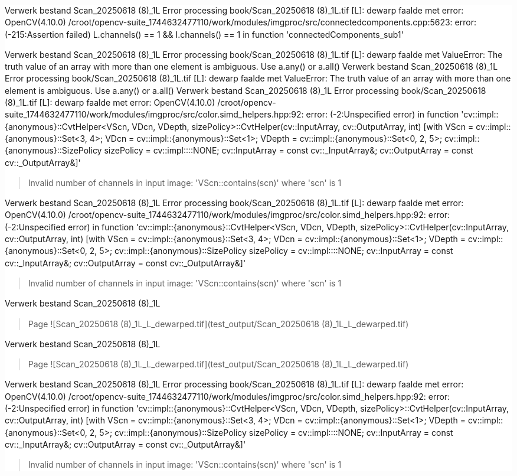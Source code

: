Verwerk bestand Scan_20250618 (8)_1L
Error processing book/Scan_20250618 (8)_1L.tif [L]: dewarp faalde met error: OpenCV(4.10.0) /croot/opencv-suite_1744632477110/work/modules/imgproc/src/connectedcomponents.cpp:5623: error: (-215:Assertion failed) L.channels() == 1 && I.channels() == 1 in function 'connectedComponents_sub1'

Verwerk bestand Scan_20250618 (8)_1L
Error processing book/Scan_20250618 (8)_1L.tif [L]: dewarp faalde met ValueError: The truth value of an array with more than one element is ambiguous. Use a.any() or a.all()
Verwerk bestand Scan_20250618 (8)_1L
Error processing book/Scan_20250618 (8)_1L.tif [L]: dewarp faalde met ValueError: The truth value of an array with more than one element is ambiguous. Use a.any() or a.all()
Verwerk bestand Scan_20250618 (8)_1L
Error processing book/Scan_20250618 (8)_1L.tif [L]: dewarp faalde met error: OpenCV(4.10.0) /croot/opencv-suite_1744632477110/work/modules/imgproc/src/color.simd_helpers.hpp:92: error: (-2:Unspecified error) in function 'cv::impl::{anonymous}::CvtHelper<VScn, VDcn, VDepth, sizePolicy>::CvtHelper(cv::InputArray, cv::OutputArray, int) [with VScn = cv::impl::{anonymous}::Set<3, 4>; VDcn = cv::impl::{anonymous}::Set<1>; VDepth = cv::impl::{anonymous}::Set<0, 2, 5>; cv::impl::{anonymous}::SizePolicy sizePolicy = cv::impl::<unnamed>::NONE; cv::InputArray = const cv::_InputArray&; cv::OutputArray = const cv::_OutputArray&]'
> Invalid number of channels in input image:
>     'VScn::contains(scn)'
> where
>     'scn' is 1

Verwerk bestand Scan_20250618 (8)_1L
Error processing book/Scan_20250618 (8)_1L.tif [L]: dewarp faalde met error: OpenCV(4.10.0) /croot/opencv-suite_1744632477110/work/modules/imgproc/src/color.simd_helpers.hpp:92: error: (-2:Unspecified error) in function 'cv::impl::{anonymous}::CvtHelper<VScn, VDcn, VDepth, sizePolicy>::CvtHelper(cv::InputArray, cv::OutputArray, int) [with VScn = cv::impl::{anonymous}::Set<3, 4>; VDcn = cv::impl::{anonymous}::Set<1>; VDepth = cv::impl::{anonymous}::Set<0, 2, 5>; cv::impl::{anonymous}::SizePolicy sizePolicy = cv::impl::<unnamed>::NONE; cv::InputArray = const cv::_InputArray&; cv::OutputArray = const cv::_OutputArray&]'
> Invalid number of channels in input image:
>     'VScn::contains(scn)'
> where
>     'scn' is 1

Verwerk bestand Scan_20250618 (8)_1L
> Page 
![Scan_20250618 (8)_1L_L_dewarped.tif](test_output/Scan_20250618 (8)_1L_L_dewarped.tif)

Verwerk bestand Scan_20250618 (8)_1L
> Page 
![Scan_20250618 (8)_1L_L_dewarped.tif](test_output/Scan_20250618 (8)_1L_L_dewarped.tif)

Verwerk bestand Scan_20250618 (8)_1L
Error processing book/Scan_20250618 (8)_1L.tif [L]: dewarp faalde met error: OpenCV(4.10.0) /croot/opencv-suite_1744632477110/work/modules/imgproc/src/color.simd_helpers.hpp:92: error: (-2:Unspecified error) in function 'cv::impl::{anonymous}::CvtHelper<VScn, VDcn, VDepth, sizePolicy>::CvtHelper(cv::InputArray, cv::OutputArray, int) [with VScn = cv::impl::{anonymous}::Set<3, 4>; VDcn = cv::impl::{anonymous}::Set<1>; VDepth = cv::impl::{anonymous}::Set<0, 2, 5>; cv::impl::{anonymous}::SizePolicy sizePolicy = cv::impl::<unnamed>::NONE; cv::InputArray = const cv::_InputArray&; cv::OutputArray = const cv::_OutputArray&]'
> Invalid number of channels in input image:
>     'VScn::contains(scn)'
> where
>     'scn' is 1
